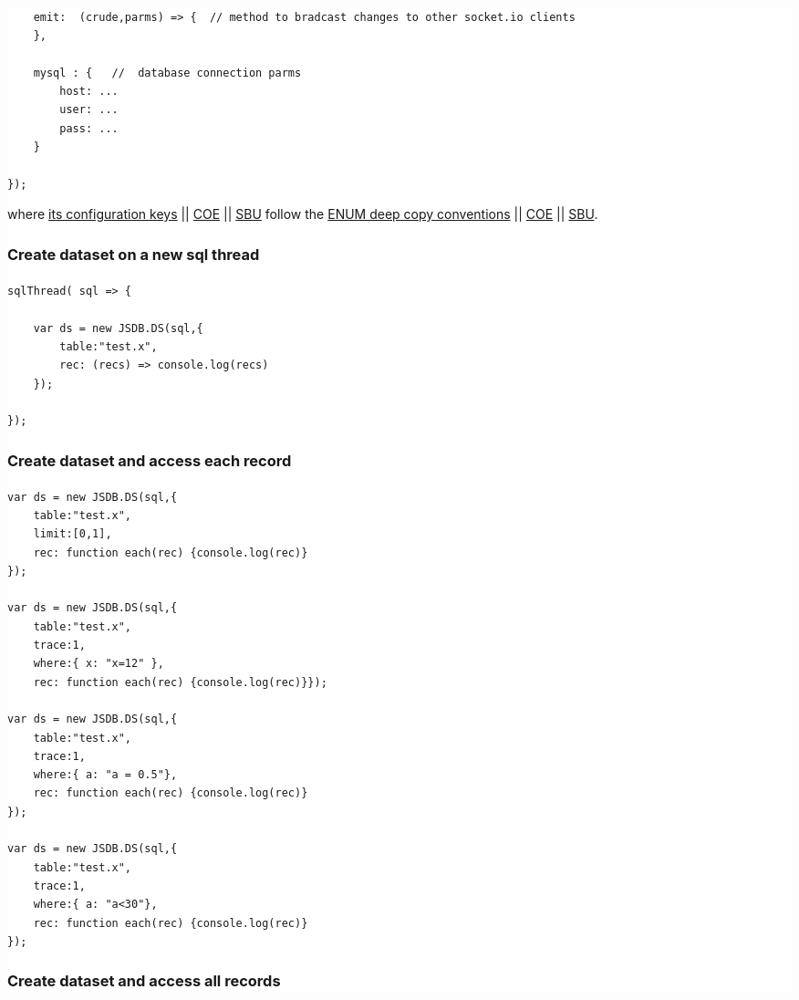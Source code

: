 		emit:  (crude,parms) => {  // method to bradcast changes to other socket.io clients
		}, 
		
		mysql : {	// 	database connection parms
			host: ...
			user: ...
			pass: ...
		}

	});

where [its configuration keys](http://totem.zapto.org/shares/prm/jsdb/index.html) || [COE](https://totem.west.ile.nga.ic.gov/shares/prm/jsdb/index.html) || [SBU](https://totem.nga.mil/shares/prm/jsdb/index.html)
follow the [ENUM deep copy conventions](https://github.com/totemstan/enum) || [COE](https://sc.appdev.proj.coe/acmesds/enum) || [SBU](https://gitlab.west.nga.ic.gov/acmesds/enum).

### Create dataset on a new sql thread

	sqlThread( sql => {
	
		var ds = new JSDB.DS(sql,{
			table:"test.x", 
			rec: (recs) => console.log(recs) 
		});
		
	});
### Create dataset and access each record

	var ds = new JSDB.DS(sql,{
		table:"test.x",
		limit:[0,1],
		rec: function each(rec) {console.log(rec)}
	});
		
	var ds = new JSDB.DS(sql,{
		table:"test.x",
		trace:1,
		where:{ x: "x=12" },
		rec: function each(rec) {console.log(rec)}});
		
	var ds = new JSDB.DS(sql,{
		table:"test.x",
		trace:1,
		where:{ a: "a = 0.5"},
		rec: function each(rec) {console.log(rec)}
	});
	
	var ds = new JSDB.DS(sql,{
		table:"test.x",
		trace:1,
		where:{ a: "a<30"},
		rec: function each(rec) {console.log(rec)}
	});
### Create dataset and access all records
